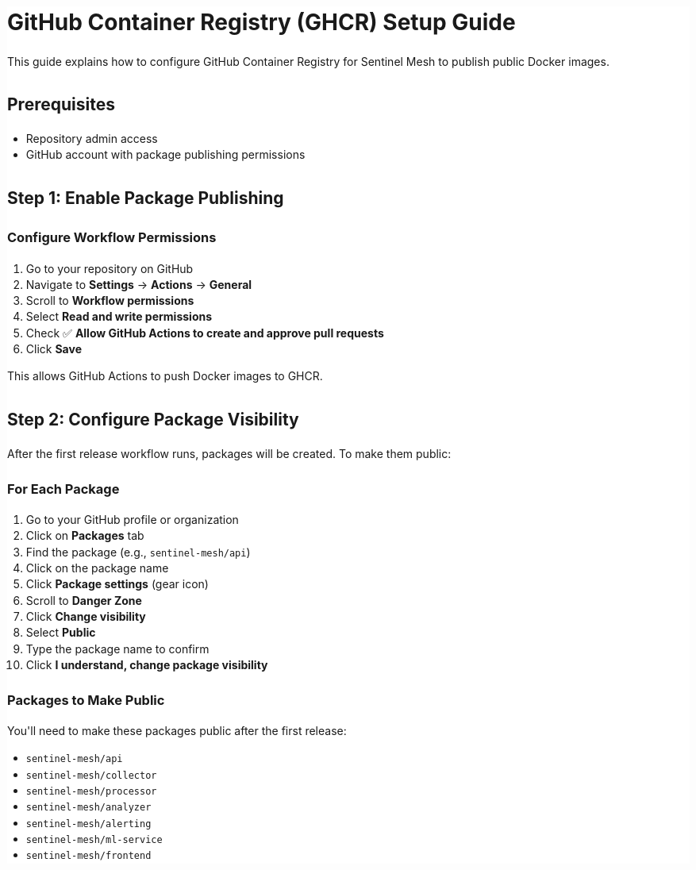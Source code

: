 # GitHub Container Registry (GHCR) Setup Guide

This guide explains how to configure GitHub Container Registry for Sentinel Mesh to publish public Docker images.

## Prerequisites

- Repository admin access
- GitHub account with package publishing permissions

## Step 1: Enable Package Publishing

### Configure Workflow Permissions

1. Go to your repository on GitHub
2. Navigate to **Settings** → **Actions** → **General**
3. Scroll to **Workflow permissions**
4. Select **Read and write permissions**
5. Check ✅ **Allow GitHub Actions to create and approve pull requests**
6. Click **Save**

This allows GitHub Actions to push Docker images to GHCR.

## Step 2: Configure Package Visibility

After the first release workflow runs, packages will be created. To make them public:

### For Each Package

1. Go to your GitHub profile or organization
2. Click on **Packages** tab
3. Find the package (e.g., `sentinel-mesh/api`)
4. Click on the package name
5. Click **Package settings** (gear icon)
6. Scroll to **Danger Zone**
7. Click **Change visibility**
8. Select **Public**
9. Type the package name to confirm
10. Click **I understand, change package visibility**

### Packages to Make Public

You'll need to make these packages public after the first release:

- `sentinel-mesh/api`
- `sentinel-mesh/collector`
- `sentinel-mesh/processor`
- `sentinel-mesh/analyzer`
- `sentinel-mesh/alerting`
- `sentinel-mesh/ml-service`
- `sentinel-mesh/frontend`
